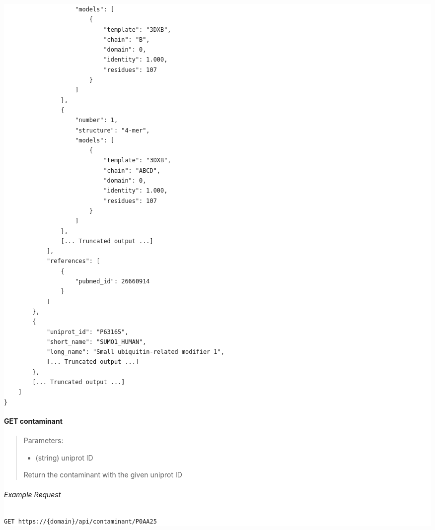 ```
                    "models": [
                        {
                            "template": "3DXB",
                            "chain": "B",
                            "domain": 0,
                            "identity": 1.000,
                            "residues": 107
                        }
                    ]
                },
                {
                    "number": 1,
                    "structure": "4-mer",
                    "models": [
                        {
                            "template": "3DXB",
                            "chain": "ABCD",
                            "domain": 0,
                            "identity": 1.000,
                            "residues": 107
                        }
                    ]
                },
                [... Truncated output ...]
            ],
            "references": [
                {
                    "pubmed_id": 26660914
                }
            ]
        },
        {
            "uniprot_id": "P63165",
            "short_name": "SUMO1_HUMAN",
            "long_name": "Small ubiquitin-related modifier 1",
            [... Truncated output ...]
        },
        [... Truncated output ...]
    ]
}
```

#### GET contaminant
> Parameters:
> * (string) uniprot ID
>
>
> Return the contaminant with the given uniprot ID

###### Example Request
```
GET https://{domain}/api/contaminant/P0AA25
```
